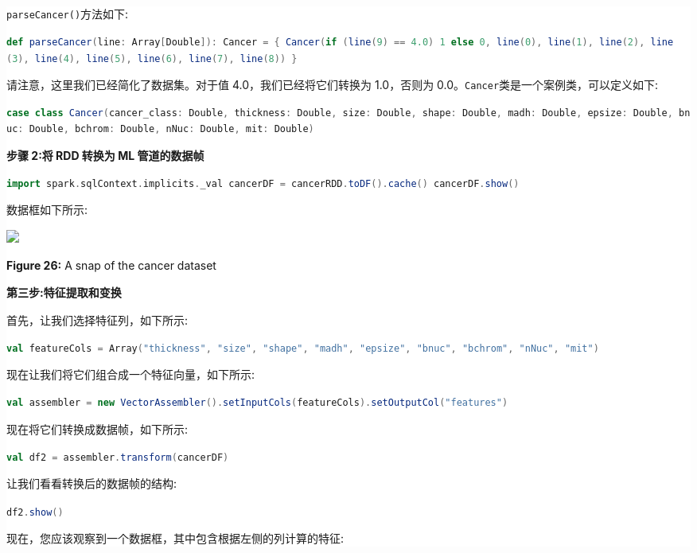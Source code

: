 `parseCancer()`方法如下:

```scala
def parseCancer(line: Array[Double]): Cancer = { Cancer(if (line(9) == 4.0) 1 else 0, line(0), line(1), line(2), line(3), line(4), line(5), line(6), line(7), line(8)) }  

```

请注意，这里我们已经简化了数据集。对于值 4.0，我们已经将它们转换为 1.0，否则为 0.0。`Cancer`类是一个案例类，可以定义如下:

```scala
case class Cancer(cancer_class: Double, thickness: Double, size: Double, shape: Double, madh: Double, epsize: Double, bnuc: Double, bchrom: Double, nNuc: Double, mit: Double)

```

**步骤 2:将 RDD 转换为 ML 管道的数据帧**

```scala
import spark.sqlContext.implicits._val cancerDF = cancerRDD.toDF().cache() cancerDF.show() 

```

数据框如下所示:

![](../images/00334.gif)

**Figure 26:** A snap of the cancer dataset

**第三步:特征提取和变换**

首先，让我们选择特征列，如下所示:

```scala
val featureCols = Array("thickness", "size", "shape", "madh", "epsize", "bnuc", "bchrom", "nNuc", "mit") 

```

现在让我们将它们组合成一个特征向量，如下所示:

```scala
val assembler = new VectorAssembler().setInputCols(featureCols).setOutputCol("features") 

```

现在将它们转换成数据帧，如下所示:

```scala
val df2 = assembler.transform(cancerDF) 

```

让我们看看转换后的数据帧的结构:

```scala
df2.show() 

```

现在，您应该观察到一个数据框，其中包含根据左侧的列计算的特征:
